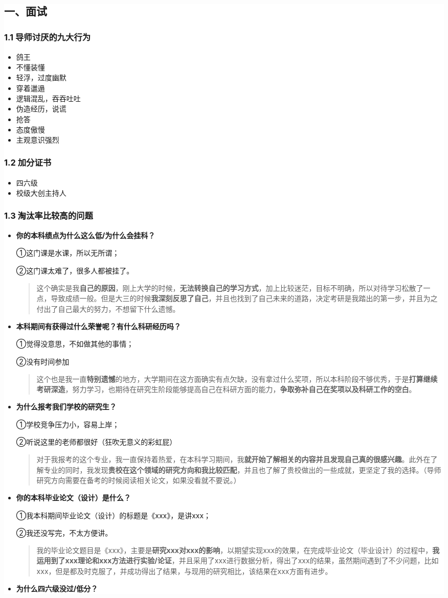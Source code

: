 ## 一、面试

### 1.1 导师讨厌的九大行为

- 鸽王
- 不懂装懂
- 轻浮，过度幽默
- 穿着邋遢
- 逻辑混乱，吞吞吐吐
- 伪造经历，说谎
- 抢答
- 态度傲慢
- 主观意识强烈

### 1.2 加分证书

- 四六级
- 校级大创主持人

### 1.3 淘汰率比较高的问题

- **你的本科绩点为什么这么低/为什么会挂科？**

  ①这门课是水课，所以无所谓；

  ②这门课太难了，很多人都被挂了。

	> 这个确实是我**自己的原因**，刚上大学的时候，**无法转换自己的学习方式**，加上比较迷茫，目标不明确，所以对待学习松散了一点，导致成绩一般。但是大三的时候**我深刻反思了自己**，并且也找到了自己未来的道路，决定考研是我踏出的第一步，并且为之付出了自己最大的努力，不想留下什么遗憾。
	
- **本科期间有获得过什么荣誉呢？有什么科研经历吗？**

  ①觉得没意思，不如做其他的事情；

  ②没有时间参加

  > 这个也是我一直**特别遗憾**的地方，大学期间在这方面确实有点欠缺，没有拿过什么奖项，所以本科阶段不够优秀，于是**打算继续考研深造**，努力学习，也期待在研究生阶段能够提高自己在科研方面的能力，**争取弥补自己在奖项以及科研工作的空白**。

- **为什么报考我们学校的研究生？**

	①学校竞争压力小，容易上岸；

	②听说这里的老师都很好（狂吹无意义的彩虹屁）

	> 对于我报考的这个专业，我一直保持着热爱，在本科学习期间，我**就开始了解相关的内容并且发现自己真的很感兴趣**。此外在了解专业的同时，我发现**贵校在这个领域的研究方向和我比较匹配**，并且也了解了贵校做出的一些成就，更坚定了我的选择。（导师研究方向需要在备考的时候阅读相关论文，如果没看就不要说。）
	
- **你的本科毕业论文（设计）是什么？**

	①我本科期间毕业论文（设计）的标题是《xxx》，是讲xxx；

	②我还没写完，不太方便讲。

	> 我的毕业论文题目是《xxx》，主要是**研究xxx对xxx的影响**，以期望实现xxx的效果，在完成毕业论文（毕业设计）的过程中，**我运用到了xxx理论和xxx方法进行实验/论证**，并且采用了xxx进行数据分析，得出了xxx的结果，虽然期间遇到了不少问题，比如xxx，但是都及时克服了，并成功得出了结果，与现用的研究相比，该结果在xxx方面有进步。
	
- **为什么四六级没过/低分？**
